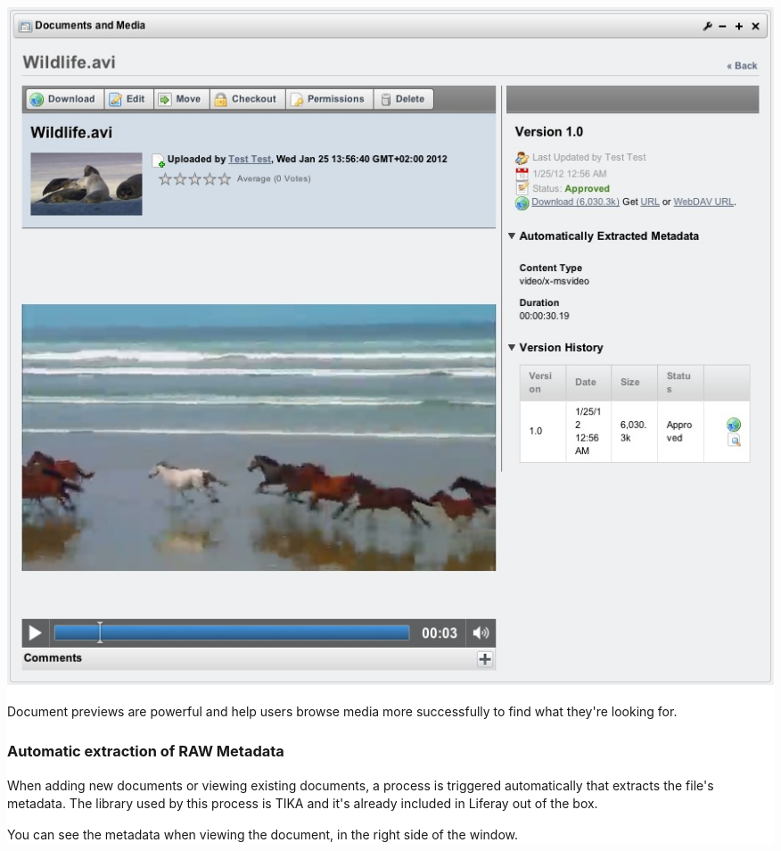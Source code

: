 ![Figure 4.15: Playing a video](../../images/05-video-preview.png)

Document previews are powerful and help users browse media more successfully to
find what they're looking for. 

### Automatic extraction of RAW Metadata  [](id=lp-6-1-ugen04-automatic-extraction-of-raw-metadata--0)

When adding new documents or viewing existing documents, a process is triggered
automatically that extracts the file's metadata. The library used by this
process is TIKA and it's already included in Liferay out of the box.

You can see the metadata when viewing the document, in the right side of the
window.
